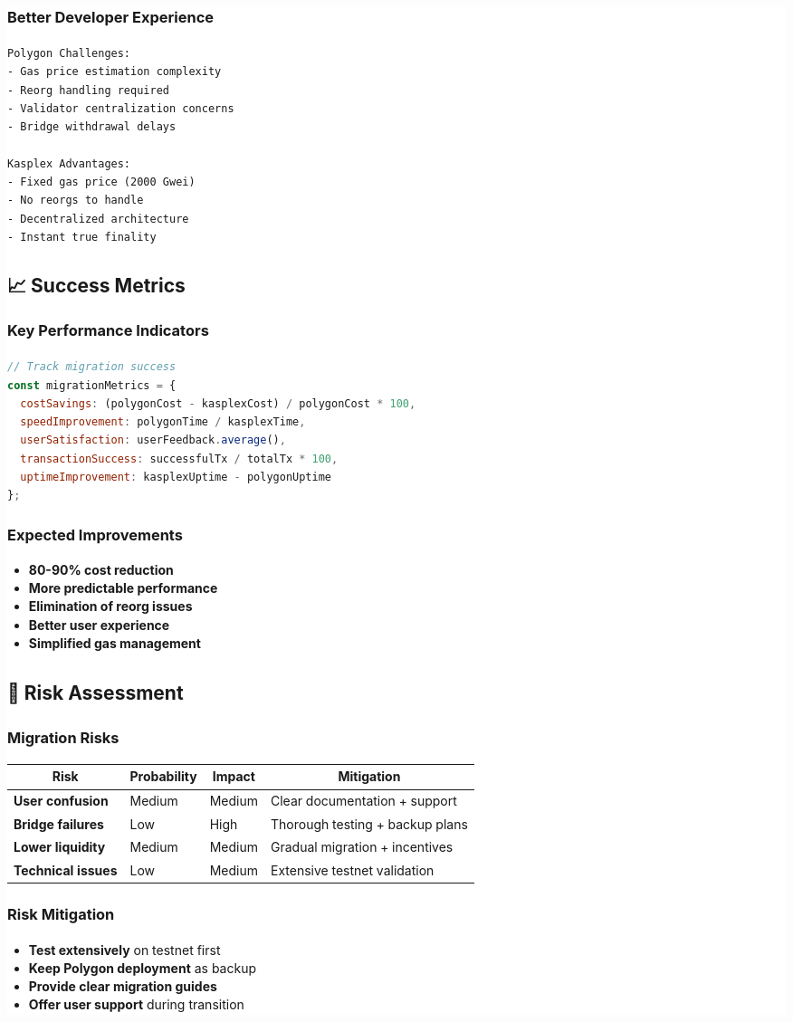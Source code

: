 ### Better Developer Experience
```
Polygon Challenges:
- Gas price estimation complexity
- Reorg handling required
- Validator centralization concerns
- Bridge withdrawal delays

Kasplex Advantages:
- Fixed gas price (2000 Gwei)
- No reorgs to handle
- Decentralized architecture
- Instant true finality
```

## 📈 Success Metrics

### Key Performance Indicators
```javascript
// Track migration success
const migrationMetrics = {
  costSavings: (polygonCost - kasplexCost) / polygonCost * 100,
  speedImprovement: polygonTime / kasplexTime,
  userSatisfaction: userFeedback.average(),
  transactionSuccess: successfulTx / totalTx * 100,
  uptimeImprovement: kasplexUptime - polygonUptime
};
```

### Expected Improvements
- **80-90% cost reduction**
- **More predictable performance**
- **Elimination of reorg issues**
- **Better user experience**
- **Simplified gas management**

## 🚨 Risk Assessment

### Migration Risks
| Risk | Probability | Impact | Mitigation |
|------|-------------|--------|------------|
| **User confusion** | Medium | Medium | Clear documentation + support |
| **Bridge failures** | Low | High | Thorough testing + backup plans |
| **Lower liquidity** | Medium | Medium | Gradual migration + incentives |
| **Technical issues** | Low | Medium | Extensive testnet validation |

### Risk Mitigation
- **Test extensively** on testnet first
- **Keep Polygon deployment** as backup
- **Provide clear migration guides**
- **Offer user support** during transition
